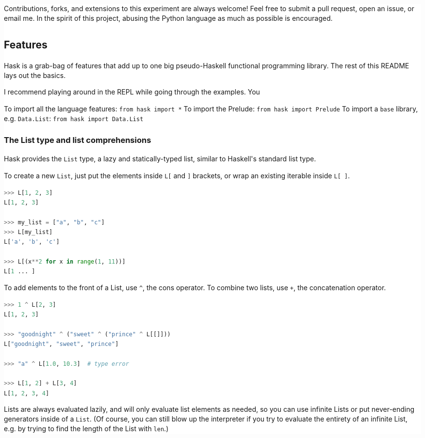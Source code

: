Contributions, forks, and extensions to this experiment are always welcome!
Feel free to submit a pull request, open an issue, or email me. In the spirit
of this project, abusing the Python language as much as possible is encouraged.

## Features

Hask is a grab-bag of features that add up to one big pseudo-Haskell functional
programming library. The rest of this README lays out the basics.

I recommend playing around in the REPL while going through the examples. You

To import all the language features: `from hask import *`
To import the Prelude: `from hask import Prelude`
To import a `base` library, e.g. `Data.List`: `from hask import Data.List`

### The List type and list comprehensions

Hask provides the `List` type, a lazy and statically-typed list, similar to
Haskell's standard list type.

To create a new `List`, just put the elements inside `L[` and `]` brackets, or
wrap an existing iterable inside `L[ ]`.

```python
>>> L[1, 2, 3]
L[1, 2, 3]

>>> my_list = ["a", "b", "c"]
>>> L[my_list]
L['a', 'b', 'c']

>>> L[(x**2 for x in range(1, 11))]
L[1 ... ]
```

To add elements to the front of a List, use `^`, the cons operator.  To combine
two lists, use `+`, the concatenation operator.

```python
>>> 1 ^ L[2, 3]
L[1, 2, 3]

>>> "goodnight" ^ ("sweet" ^ ("prince" ^ L[[]]))
L["goodnight", "sweet", "prince"]

>>> "a" ^ L[1.0, 10.3]  # type error

>>> L[1, 2] + L[3, 4]
L[1, 2, 3, 4]
```

Lists are always evaluated lazily, and will only evaluate list elements as
needed, so you can use infinite Lists or put never-ending generators inside of
a `List`. (Of course, you can still blow up the interpreter if you try to
evaluate the entirety of an infinite List, e.g. by trying to find the length of
the List with `len`.)
